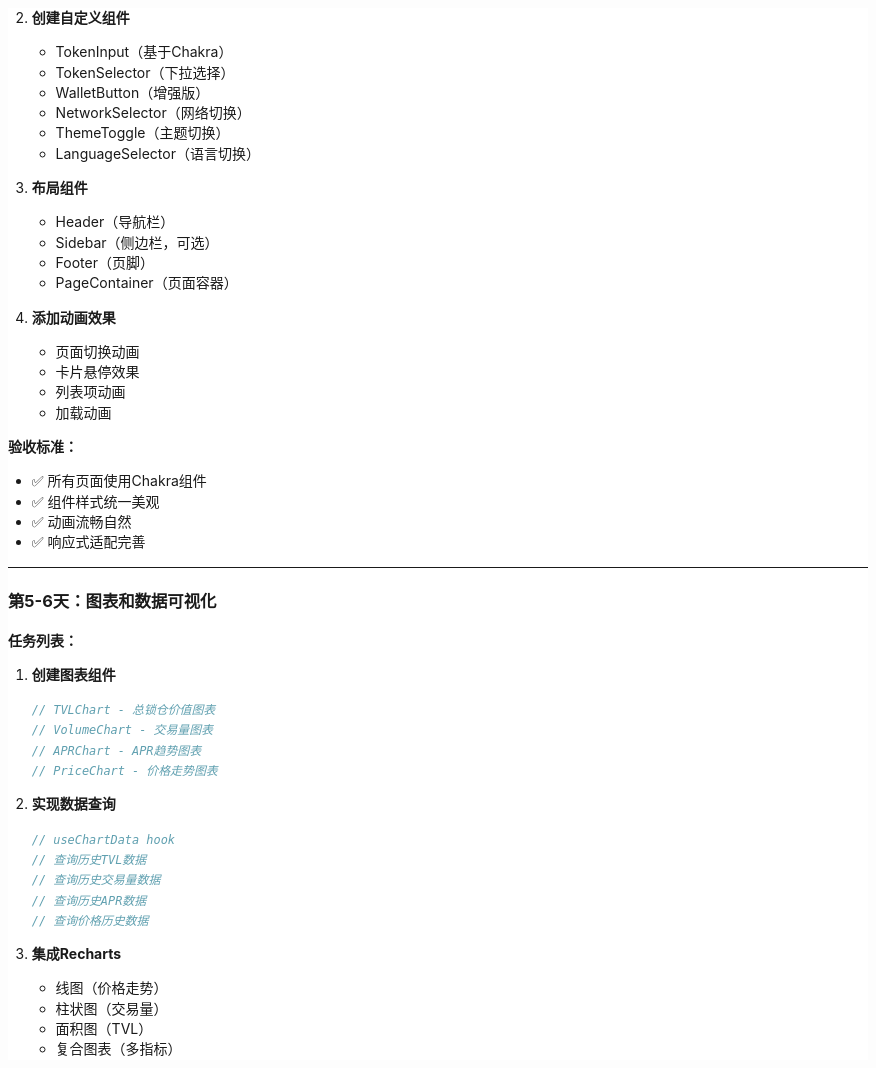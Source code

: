 2. **创建自定义组件**
   - TokenInput（基于Chakra）
   - TokenSelector（下拉选择）
   - WalletButton（增强版）
   - NetworkSelector（网络切换）
   - ThemeToggle（主题切换）
   - LanguageSelector（语言切换）

3. **布局组件**
   - Header（导航栏）
   - Sidebar（侧边栏，可选）
   - Footer（页脚）
   - PageContainer（页面容器）

4. **添加动画效果**
   - 页面切换动画
   - 卡片悬停效果
   - 列表项动画
   - 加载动画

**验收标准：**
- ✅ 所有页面使用Chakra组件
- ✅ 组件样式统一美观
- ✅ 动画流畅自然
- ✅ 响应式适配完善

---

### 第5-6天：图表和数据可视化

**任务列表：**

1. **创建图表组件**
   ```typescript
   // TVLChart - 总锁仓价值图表
   // VolumeChart - 交易量图表
   // APRChart - APR趋势图表
   // PriceChart - 价格走势图表
   ```

2. **实现数据查询**
   ```typescript
   // useChartData hook
   // 查询历史TVL数据
   // 查询历史交易量数据
   // 查询历史APR数据
   // 查询价格历史数据
   ```

3. **集成Recharts**
   - 线图（价格走势）
   - 柱状图（交易量）
   - 面积图（TVL）
   - 复合图表（多指标）
